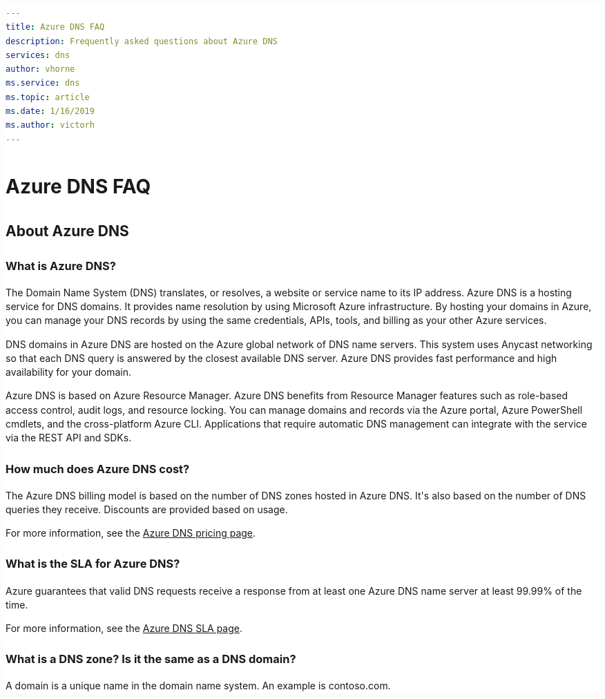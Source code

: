 ```yaml
---
title: Azure DNS FAQ
description: Frequently asked questions about Azure DNS
services: dns
author: vhorne
ms.service: dns
ms.topic: article
ms.date: 1/16/2019
ms.author: victorh
---
```


# Azure DNS FAQ

## About Azure DNS

### What is Azure DNS?

The Domain Name System (DNS) translates, or resolves, a website or service name to its IP address. Azure DNS is a hosting service for DNS domains. It provides name resolution by using Microsoft Azure infrastructure. By hosting your domains in Azure, you can manage your DNS records by using the same credentials, APIs, tools, and billing as your other Azure services.

DNS domains in Azure DNS are hosted on the Azure global network of DNS name servers. This system uses Anycast networking so that each DNS query is answered by the closest available DNS server. Azure DNS provides fast performance and high availability for your domain.

Azure DNS is based on Azure Resource Manager. Azure DNS benefits from Resource Manager features such as role-based access control, audit logs, and resource locking. You can manage domains and records via the Azure portal, Azure PowerShell cmdlets, and the cross-platform Azure CLI. Applications that require automatic DNS management can integrate with the service via the REST API and SDKs.

### How much does Azure DNS cost?

The Azure DNS billing model is based on the number of DNS zones hosted in Azure DNS. It's also based on the number of DNS queries they receive. Discounts are provided based on usage.

For more information, see the [Azure DNS pricing page](https://azure.microsoft.com/pricing/details/dns/).

### What is the SLA for Azure DNS?

Azure guarantees that valid DNS requests receive a response from at least one Azure DNS name server at least 99.99% of the time.

For more information, see the [Azure DNS SLA page](https://azure.microsoft.com/support/legal/sla/dns).

### What is a DNS zone? Is it the same as a DNS domain? 

A domain is a unique name in the domain name system. An example is contoso.com.
